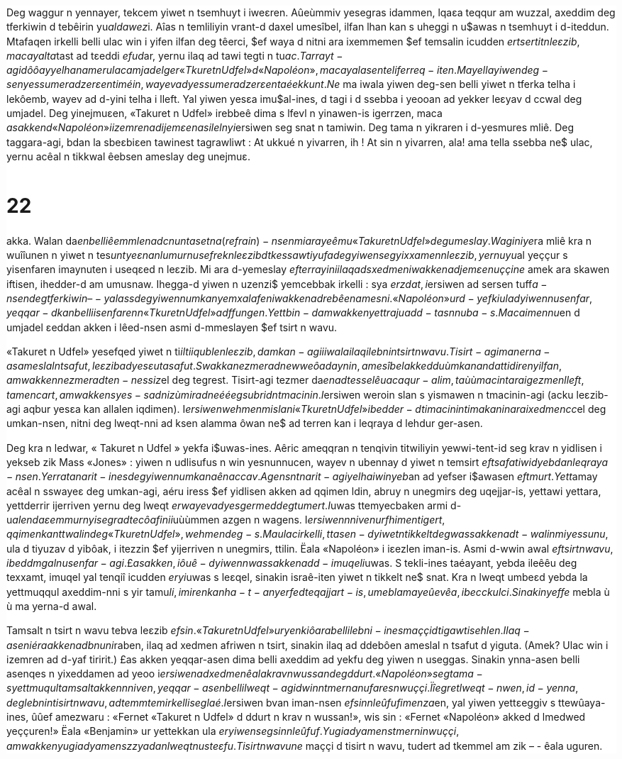 Deg waggur n yennayer, tekcem yiwet n tsemhuyt i iweεren. Aûeùmmiv yesegras idammen, lqaεa teqqur am wuzzal, axeddim deg tferkiwin d tebêirin yu$al d awez$i. Aîas n temliliyin vrant-d daxel umesîbel, ilfan lhan kan s uheggi n u$awas n tsemhuyt i d-iteddun. Mtafaqen irkelli belli ulac win i yifen ilfan deg têerci, $ef waya d nitni ara ixemmemen $ef temsalin icudden $er tsertit n leεzib, maca yal ta$tast ad tεeddi $ef ud$ar, yernu ilaq ad tawi tegti n tu$ac. Tarrayt-agi d ôôay yelhan amer ulac amjadel ger «Tkuret n Udfel» d «Napoléon», maca yal asentel iferreq-iten. Ma yella yiwen deg-sen yessumer ad zerεen timéin, wayev ad yessumer ad zerεen taéekkunt. Ne$ ma iwala yiwen deg-sen belli yiwet n tferka telha i lekôemb, wayev ad d-yini telha i lleft. Yal yiwen yesεa imu$al-ines, d tagi i d ssebba i yeooan ad yekker leεyav d ccwal deg umjadel. Deg yinejmuεen, «Takuret n Udfel» irebbeê dima s lfevl n yinawen-is igerrzen, maca $as akken d «Napoléon» i izemren ad ijemεen asilel n yi$ersiwen seg snat n tamiwin. Deg tama n yikraren i d-yesmures mliê. Deg taggara-agi, bdan la sbeεbiεen tawinest tagrawliwt : At ukkué n yivarren, ih ! At sin n yivarren, ala! ama tella ssebba ne$ ulac, yernu acêal n tikkwal êebsen ameslay deg unejmuε.
# 22

akka. Walan da$en belli êemmlen ad cnun tasetna (refrain)-nsen mi ara yeêmu «Takuret n Udfel» deg umeslay. Wagini ye$ra mliê kra n wuîîunen n yiwet n tes$unt yeεnan lumur n usefrek n leεzib d tkessawt i yufa deg yiwen seg yixxamen n leεzib, yernu yu$al yeççur s yisenfaren imaynuten i useqεed n leεzib. Mi ara d-yemeslay $ef terrayin i ilaq ad sxedmen iwakken ad jemεen uççi ne$ amek ara skawen iftisen, ihedder-d am umusnaw. Ihegga-d yiwen n uzenzi$ yemcebbak irkelli : sya $er zdat, i$ersiwen ad sersen tuff$a-nsen deg tferkiwin – - yal ass deg yiwen n umkan yemxalafen iwakken ad rebêen amesni. «Napoléon» ur d-yefki ula d yiwen n usenfar, yeqqar-d kan belli isenfaren n «Tkuret n Udfel» ad ffungen. Yettbin-d am wakken yettraju ad d-tas nnuba-s. Maca imennu$en d umjadel εeddan akken i lêed-nsen asmi d-mmeslayen $ef tsirt n wavu.

«Takuret n Udfel» yesefqed yiwet n ti$ilt i iqublen leεzib, d amkan-agi i iwala ilaq i lebni n tsirt n wavu. Tisirt-agi ma nerna-as ameslal n tsafut, leεzib ad yesεu tasafut. Swakka nezmer ad newweô adaynin, amesîbel akked d uùmkan anda ttidiren yilfan, am wakken nezmer ad ten-nessiz$el deg tegrest. Tisirt-agi tezmer da$en ad tesselêu acaqur-alim, taùùmacint ara igezmen lleft, tamencart, am wakken syes-s ad nizùmir ad neééeg s ubrid n tmacinin. I$ersiwen weroin slan s yismawen n tmacinin-agi (acku leεzib-agi aqbur yesεa kan allalen iqdimen). I$ersiwen wehmen mi slan i « Tkuret n Udfel » ibedder-d timacinin timakanin ara ixedmen cc$el deg umkan-nsen, nitni deg lweqt-nni ad ksen alamma ôwan ne$ ad terren kan i leqraya d lehdur ger-asen.

Deg kra n ledwar, « Takuret n Udfel » yekfa i$uwas-ines. Aêric ameqqran n tenqivin titwiliyin yewwi-tent-id seg krav n yidlisen i yekseb zik Mass «Jones» : yiwen n udlisufus n win yesnunnucen, wayev n ubennay d yiwet n temsirt $ef tsafat i wid yebdan leqraya-nsen. Yerra tanarit-ines deg yiwen n umkan aênaccav. Agens n tnarit-agi yelha i win yeb$an ad yefser i$awasen $ef tmurt. Yett$amay acêal n sswayeε deg umkan-agi, aéru iress $ef yidlisen akken ad qqimen ldin, abruy n unegmirs deg uqejjar-is, yettawi yettara, yettderrir ijerriven yernu deg lweqt $er wayev ad yesgermed deg tumert. I$uwas ttemyecbaken armi d-u$alen d aεemmur n yisegra d tecôafin i i$uùùmmen azgen n wagens. I$ersiwen nniven ur fhimen tigert, qqimen kan ttwalin deg «Tkuret n Udfel», wehmen deg-s. Ma ulac irkelli, ttasen-d yiwet n tikkelt deg wass akken ad t-walin mi yessunu$, ula d tiyuzav d yibôak, i itezzin $ef yijerriven n unegmirs, ttilin. Ëala «Napoléon» i iεezlen iman-is. Asmi d-wwin awal $ef tsirt n wavu, ibedd mgal n usenfar-agi. £as akken, iôuê-d yiwen n wass akken ad d-imuqel i$uwas. S tekli-ines taéayant, yebda ileêêu deg texxamt, imuqel yal tenqiî icudden $er yi$uwas s leεqel, sinakin israê-iten yiwet n tikkelt ne$ snat. Kra n lweqt umbeεd yebda la yettmuqqul axeddim-nni s yir tamu$li, imiren kan ha-t-an yerfed teqajjart-is, u mebla ma yeûevêa, ibecc kulci. Sinakin yeffe$ mebla ù ù ma yerna-d awal.

Tamsalt n tsirt n wavu tebva leεzib $ef sin. «Takuret n Udfel» ur yenkiô ara belli lebni-ines maççi d tigawt isehlen. Ilaq-asen iéra akken ad bnun i$raben, ilaq ad xedmen afriwen n tsirt, sinakin ilaq ad ddebôen ameslal n tsafut d yiguta. (Amek? Ulac win i izemren ad d-yaf tiririt.) £as akken yeqqar-asen dima belli axeddim ad yekfu deg yiwen n useggas. Sinakin ynna-asen belli asenqes n yixeddamen ad yeoo i$ersiwen ad xedmen êala krav n wussan deg ddurt. «Napoléon» seg tama-s yettmuqul tamsalt akken nniven, yeqqar-asen belli lweqt-agi d win n tmerna n ufares n wuççi. Ïîegret lweqt-nwen, i d-yenna, deg lebni n tisirt n wavu, ad temmtem irkelli seg laé. I$ersiwen bvan iman-nsen $ef sin n leûfuf imenza$en, yal yiwen yettεeggiv s ttewûaya-ines, ûûef amezwaru : «Fernet «Takuret n Udfel» d ddurt n krav n wussan!», wis sin : «Fernet «Napoléon» akked d lmedwed yeççuren!» Ëala «Benjamin» ur yettekkan ula $er yiwen seg sin n leûfuf. Yugi ad yamen s tmerni n wuççi, am wakken yugi ad
yamen s zzyada n lweqt n usteεfu. Tisirt n wavu ne$ maççi d tisirt n wavu, tudert ad tkemmel am zik – - êala uguren.
